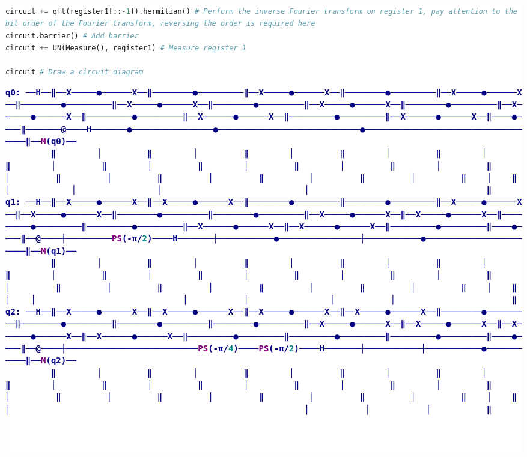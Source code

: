 ```python
circuit += qft(register1[::-1]).hermitian() # Perform the inverse Fourier transform on register 1, pay attention to the bit order of the Fourier transform, reversing the order is required here
circuit.barrier() # Add barrier
circuit += UN(Measure(), register1) # Measure register 1

circuit # Draw a circuit diagram
```

<pre style="white-space:pre;overflow-x:auto;line-height:normal;font-family:Menlo,'DejaVu Sans Mono',consolas,'Courier New',monospace"></pre>

<pre style="white-space: pre;"><span style="color: #000080; text-decoration-color: #000080; font-weight: bold">q0: ──H──‖──X─────●──────X──‖────────●─────────‖──X─────●──────X──‖────────●─────────‖──X─────●──────X──‖────────●─────────‖──X─────●──────X──‖────────●─────────‖──X─────●──────X──‖────────●─────────‖──X──────●──────X──‖─────────●─────────‖──X──────●──────X──‖─────────●─────────‖──X──────●──────X──‖────●────‖───────@────H───────●────────────────●────────────────────────────●───────────────────────────────────‖──</span><span style="color: #800080; text-decoration-color: #800080; font-weight: bold">M</span><span style="color: #000080; text-decoration-color: #000080; font-weight: bold">(q0)──</span>
<span style="color: #000080; text-decoration-color: #000080; font-weight: bold">         ‖        │         ‖        │         ‖        │         ‖        │         ‖        │         ‖        │         ‖        │         ‖        │         ‖        │         ‖        │         ‖         │         ‖         │         ‖         │         ‖         │         ‖         │         ‖    │    ‖       │            │                │                            │                                   ‖</span>
<span style="color: #000080; text-decoration-color: #000080; font-weight: bold">q1: ──H──‖──X─────●──────X──‖──X─────●──────X──‖────────●─────────‖────────●─────────‖──X─────●──────X──‖──X─────●──────X──‖────────●─────────‖────────●─────────‖──X─────●──────X──‖──X─────●──────X──‖─────────●─────────‖─────────●─────────‖──X──────●──────X──‖──X──────●──────X──‖─────────●─────────‖────●────‖──@────┼─────────</span><span style="color: #800080; text-decoration-color: #800080; font-weight: bold">PS</span><span style="color: #000080; text-decoration-color: #000080; font-weight: bold">(-π/</span><span style="color: #008080; text-decoration-color: #008080; font-weight: bold">2</span><span style="color: #000080; text-decoration-color: #000080; font-weight: bold">)────H───────┼───────────●────────────────┼───────────●───────────────────────‖──</span><span style="color: #800080; text-decoration-color: #800080; font-weight: bold">M</span><span style="color: #000080; text-decoration-color: #000080; font-weight: bold">(q1)──</span>
<span style="color: #000080; text-decoration-color: #000080; font-weight: bold">         ‖        │         ‖        │         ‖        │         ‖        │         ‖        │         ‖        │         ‖        │         ‖        │         ‖        │         ‖        │         ‖         │         ‖         │         ‖         │         ‖         │         ‖         │         ‖    │    ‖  │    │                             │           │                │           │                       ‖</span>
<span style="color: #000080; text-decoration-color: #000080; font-weight: bold">q2: ──H──‖──X─────●──────X──‖──X─────●──────X──‖──X─────●──────X──‖──X─────●──────X──‖────────●─────────‖────────●─────────‖────────●─────────‖────────●─────────‖──X─────●──────X──‖──X─────●──────X──‖──X──────●──────X──‖──X──────●──────X──‖─────────●─────────‖─────────●─────────‖─────────●─────────‖────●────‖──@────┼──────────────────────────</span><span style="color: #800080; text-decoration-color: #800080; font-weight: bold">PS</span><span style="color: #000080; text-decoration-color: #000080; font-weight: bold">(-π/</span><span style="color: #008080; text-decoration-color: #008080; font-weight: bold">4</span><span style="color: #000080; text-decoration-color: #000080; font-weight: bold">)────</span><span style="color: #800080; text-decoration-color: #800080; font-weight: bold">PS</span><span style="color: #000080; text-decoration-color: #000080; font-weight: bold">(-π/</span><span style="color: #008080; text-decoration-color: #008080; font-weight: bold">2</span><span style="color: #000080; text-decoration-color: #000080; font-weight: bold">)────H───────┼───────────┼───────────●───────────‖──</span><span style="color: #800080; text-decoration-color: #800080; font-weight: bold">M</span><span style="color: #000080; text-decoration-color: #000080; font-weight: bold">(q2)──</span>
<span style="color: #000080; text-decoration-color: #000080; font-weight: bold">         ‖        │         ‖        │         ‖        │         ‖        │         ‖        │         ‖        │         ‖        │         ‖        │         ‖        │         ‖        │         ‖         │         ‖         │         ‖         │         ‖         │         ‖         │         ‖    │    ‖       │                                                          │           │           │           ‖</span>